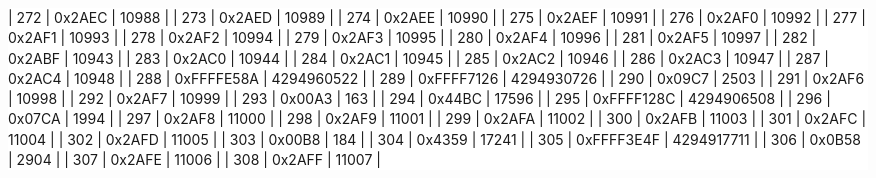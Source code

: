 |     272 | 0x2AEC      |       10988 |
|     273 | 0x2AED      |       10989 |
|     274 | 0x2AEE      |       10990 |
|     275 | 0x2AEF      |       10991 |
|     276 | 0x2AF0      |       10992 |
|     277 | 0x2AF1      |       10993 |
|     278 | 0x2AF2      |       10994 |
|     279 | 0x2AF3      |       10995 |
|     280 | 0x2AF4      |       10996 |
|     281 | 0x2AF5      |       10997 |
|     282 | 0x2ABF      |       10943 |
|     283 | 0x2AC0      |       10944 |
|     284 | 0x2AC1      |       10945 |
|     285 | 0x2AC2      |       10946 |
|     286 | 0x2AC3      |       10947 |
|     287 | 0x2AC4      |       10948 |
|     288 | 0xFFFFE58A  |  4294960522 |
|     289 | 0xFFFF7126  |  4294930726 |
|     290 | 0x09C7      |        2503 |
|     291 | 0x2AF6      |       10998 |
|     292 | 0x2AF7      |       10999 |
|     293 | 0x00A3      |         163 |
|     294 | 0x44BC      |       17596 |
|     295 | 0xFFFF128C  |  4294906508 |
|     296 | 0x07CA      |        1994 |
|     297 | 0x2AF8      |       11000 |
|     298 | 0x2AF9      |       11001 |
|     299 | 0x2AFA      |       11002 |
|     300 | 0x2AFB      |       11003 |
|     301 | 0x2AFC      |       11004 |
|     302 | 0x2AFD      |       11005 |
|     303 | 0x00B8      |         184 |
|     304 | 0x4359      |       17241 |
|     305 | 0xFFFF3E4F  |  4294917711 |
|     306 | 0x0B58      |        2904 |
|     307 | 0x2AFE      |       11006 |
|     308 | 0x2AFF      |       11007 |